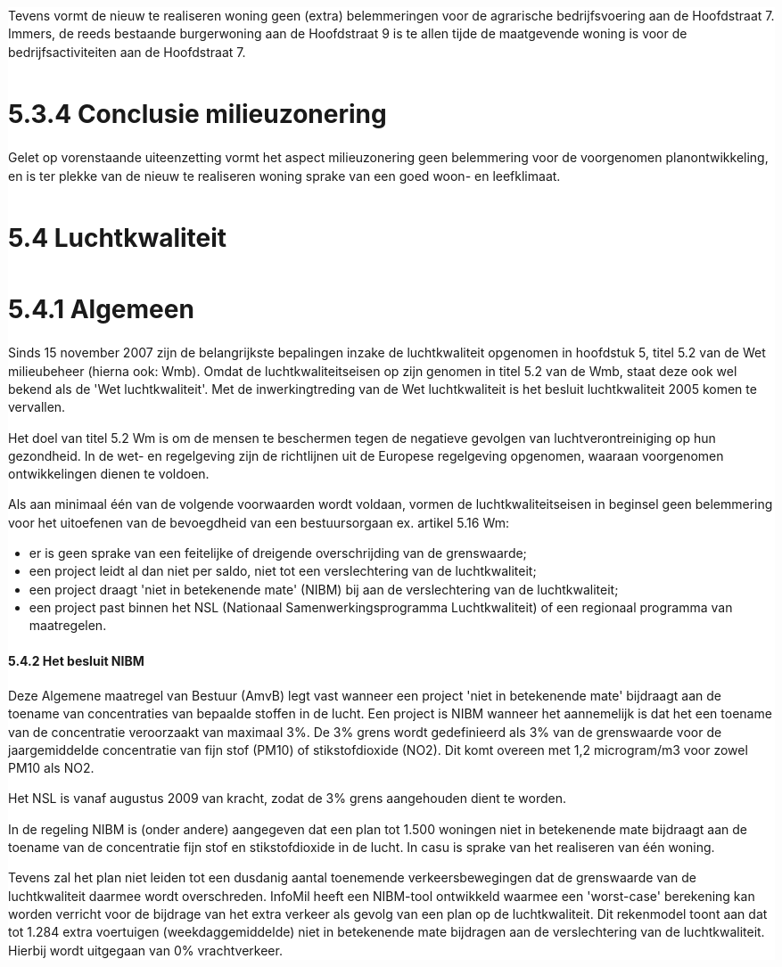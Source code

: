 Tevens vormt de nieuw te realiseren woning geen (extra) belemmeringen voor de agrarische bedrijfsvoering aan de Hoofdstraat 7. Immers, de reeds bestaande burgerwoning aan de Hoofdstraat 9 is te allen tijde de maatgevende woning is voor de bedrijfsactiviteiten aan de Hoofdstraat 7.

# **5.3.4 Conclusie milieuzonering**

<span id="page-25-1"></span><span id="page-25-0"></span>Gelet op vorenstaande uiteenzetting vormt het aspect milieuzonering geen belemmering voor de voorgenomen planontwikkeling, en is ter plekke van de nieuw te realiseren woning sprake van een goed woon- en leefklimaat.

# **5.4 Luchtkwaliteit**

# **5.4.1 Algemeen**

<span id="page-25-2"></span>Sinds 15 november 2007 zijn de belangrijkste bepalingen inzake de luchtkwaliteit opgenomen in hoofdstuk 5, titel 5.2 van de Wet milieubeheer (hierna ook: Wmb). Omdat de luchtkwaliteitseisen op zijn genomen in titel 5.2 van de Wmb, staat deze ook wel bekend als de 'Wet luchtkwaliteit'. Met de inwerkingtreding van de Wet luchtkwaliteit is het besluit luchtkwaliteit 2005 komen te vervallen.

Het doel van titel 5.2 Wm is om de mensen te beschermen tegen de negatieve gevolgen van luchtverontreiniging op hun gezondheid. In de wet- en regelgeving zijn de richtlijnen uit de Europese regelgeving opgenomen, waaraan voorgenomen ontwikkelingen dienen te voldoen.

Als aan minimaal één van de volgende voorwaarden wordt voldaan, vormen de luchtkwaliteitseisen in beginsel geen belemmering voor het uitoefenen van de bevoegdheid van een bestuursorgaan ex. artikel 5.16 Wm:

- er is geen sprake van een feitelijke of dreigende overschrijding van de grenswaarde;
- een project leidt al dan niet per saldo, niet tot een verslechtering van de luchtkwaliteit;
- een project draagt 'niet in betekenende mate' (NIBM) bij aan de verslechtering van de luchtkwaliteit;
- een project past binnen het NSL (Nationaal Samenwerkingsprogramma Luchtkwaliteit) of een regionaal programma van maatregelen.

#### **5.4.2 Het besluit NIBM**

<span id="page-26-0"></span>Deze Algemene maatregel van Bestuur (AmvB) legt vast wanneer een project 'niet in betekenende mate' bijdraagt aan de toename van concentraties van bepaalde stoffen in de lucht. Een project is NIBM wanneer het aannemelijk is dat het een toename van de concentratie veroorzaakt van maximaal 3%. De 3% grens wordt gedefinieerd als 3% van de grenswaarde voor de jaargemiddelde concentratie van fijn stof (PM10) of stikstofdioxide (NO2). Dit komt overeen met 1,2 microgram/m3 voor zowel PM10 als NO2.

Het NSL is vanaf augustus 2009 van kracht, zodat de 3% grens aangehouden dient te worden.

In de regeling NIBM is (onder andere) aangegeven dat een plan tot 1.500 woningen niet in betekenende mate bijdraagt aan de toename van de concentratie fijn stof en stikstofdioxide in de lucht. In casu is sprake van het realiseren van één woning.

Tevens zal het plan niet leiden tot een dusdanig aantal toenemende verkeersbewegingen dat de grenswaarde van de luchtkwaliteit daarmee wordt overschreden. InfoMil heeft een NIBM-tool ontwikkeld waarmee een 'worst-case' berekening kan worden verricht voor de bijdrage van het extra verkeer als gevolg van een plan op de luchtkwaliteit. Dit rekenmodel toont aan dat tot 1.284 extra voertuigen (weekdaggemiddelde) niet in betekenende mate bijdragen aan de verslechtering van de luchtkwaliteit. Hierbij wordt uitgegaan van 0% vrachtverkeer.
